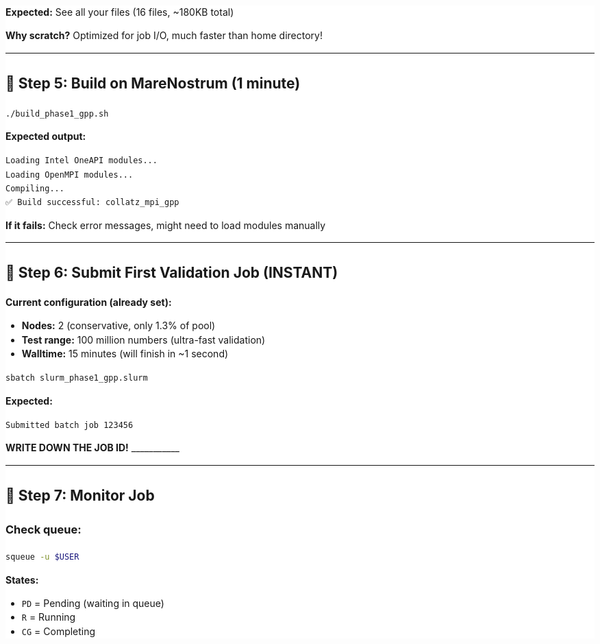 ```bash
```

**Expected:** See all your files (16 files, ~180KB total)

**Why scratch?** Optimized for job I/O, much faster than home directory!

---

## 🔨 Step 5: Build on MareNostrum (1 minute)

```bash
./build_phase1_gpp.sh
```

**Expected output:**
```
Loading Intel OneAPI modules...
Loading OpenMPI modules...
Compiling...
✅ Build successful: collatz_mpi_gpp
```

**If it fails:** Check error messages, might need to load modules manually

---

## 🎯 Step 6: Submit First Validation Job (INSTANT)

**Current configuration (already set):**
- **Nodes:** 2 (conservative, only 1.3% of pool)
- **Test range:** 100 million numbers (ultra-fast validation)
- **Walltime:** 15 minutes (will finish in ~1 second)

```bash
sbatch slurm_phase1_gpp.slurm
```

**Expected:**
```
Submitted batch job 123456
```

**WRITE DOWN THE JOB ID!** ___________

---

## 👀 Step 7: Monitor Job

### Check queue:
```bash
squeue -u $USER
```

**States:**
- `PD` = Pending (waiting in queue)
- `R` = Running
- `CG` = Completing

